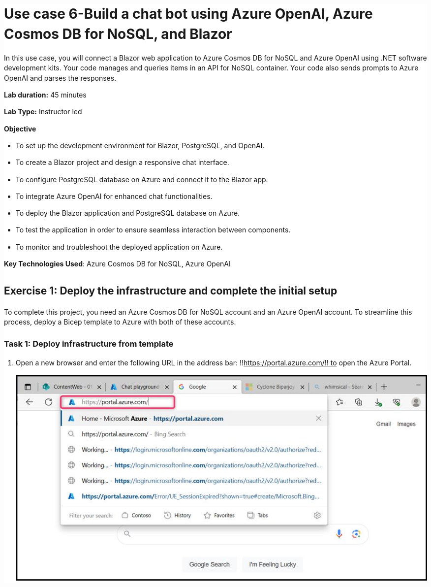 # Use case 6-Build a chat bot using Azure OpenAI, Azure Cosmos DB for NoSQL, and Blazor

In this use case, you will connect a Blazor web application to Azure
Cosmos DB for NoSQL and Azure OpenAI using .NET software development
kits. Your code manages and queries items in an API for NoSQL container.
Your code also sends prompts to Azure OpenAI and parses the responses.

**Lab duration:** 45 minutes

**Lab Type:** Instructor led

**Objective**

- To set up the development environment for Blazor, PostgreSQL, and
  OpenAI.

- To create a Blazor project and design a responsive chat interface.

- To configure PostgreSQL database on Azure and connect it to the Blazor
  app.

- To integrate Azure OpenAI for enhanced chat functionalities.

- To deploy the Blazor application and PostgreSQL database on Azure.

- To test the application in order to ensure seamless interaction
  between components.

- To monitor and troubleshoot the deployed application on Azure.

**Key Technologies Used**: Azure Cosmos DB for NoSQL, Azure OpenAI

## **Exercise 1: Deploy the infrastructure and complete the initial setup**

To complete this project, you need an Azure Cosmos DB for NoSQL account
and an Azure OpenAI account. To streamline this process, deploy a Bicep
template to Azure with both of these accounts.

### **Task 1: Deploy infrastructure from template**

1.  Open a new browser and enter the following URL in the address
    bar: !!https://portal.azure.com/!! to open the Azure Portal.

     ![](./media/image1.jpeg)